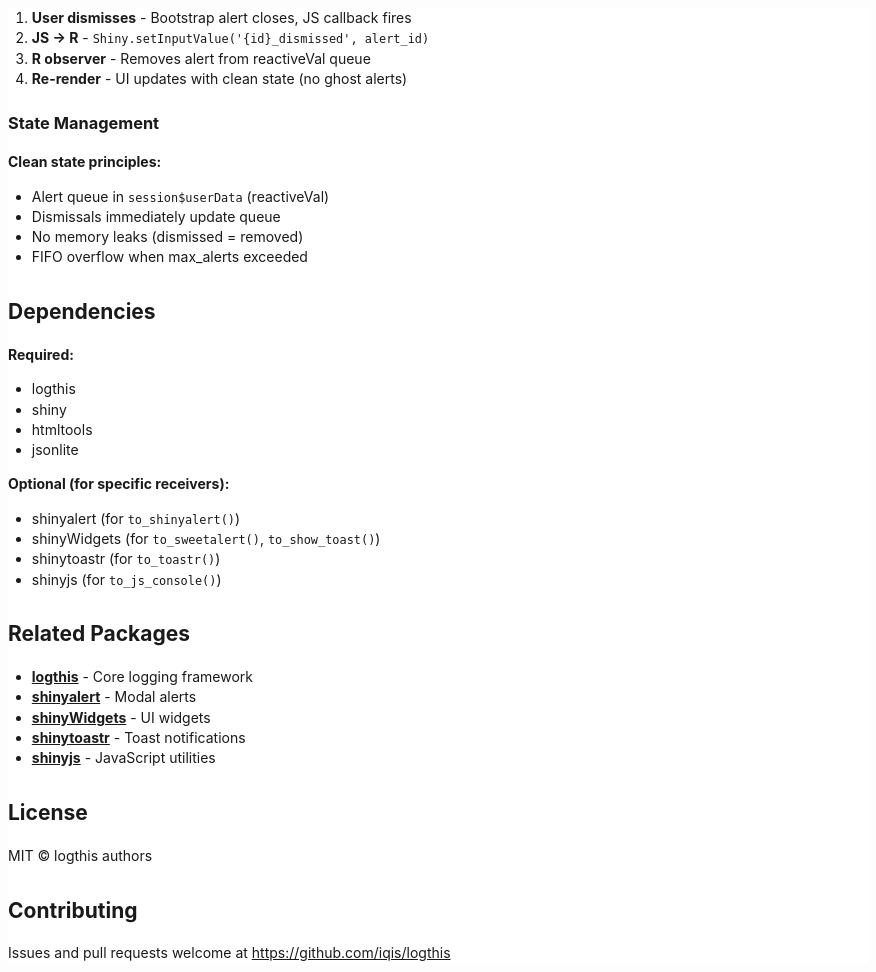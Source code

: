 1. **User dismisses** - Bootstrap alert closes, JS callback fires
2. **JS → R** - `Shiny.setInputValue('{id}_dismissed', alert_id)`
3. **R observer** - Removes alert from reactiveVal queue
4. **Re-render** - UI updates with clean state (no ghost alerts)

### State Management

**Clean state principles:**
- Alert queue in `session$userData` (reactiveVal)
- Dismissals immediately update queue
- No memory leaks (dismissed = removed)
- FIFO overflow when max_alerts exceeded

## Dependencies

**Required:**
- logthis
- shiny
- htmltools
- jsonlite

**Optional (for specific receivers):**
- shinyalert (for `to_shinyalert()`)
- shinyWidgets (for `to_sweetalert()`, `to_show_toast()`)
- shinytoastr (for `to_toastr()`)
- shinyjs (for `to_js_console()`)

## Related Packages

- **[logthis](../logthis/)** - Core logging framework
- **[shinyalert](https://github.com/daattali/shinyalert)** - Modal alerts
- **[shinyWidgets](https://github.com/dreamRs/shinyWidgets)** - UI widgets
- **[shinytoastr](https://github.com/MangoTheCat/shinytoastr)** - Toast notifications
- **[shinyjs](https://github.com/daattali/shinyjs)** - JavaScript utilities

## License

MIT © logthis authors

## Contributing

Issues and pull requests welcome at https://github.com/iqis/logthis
